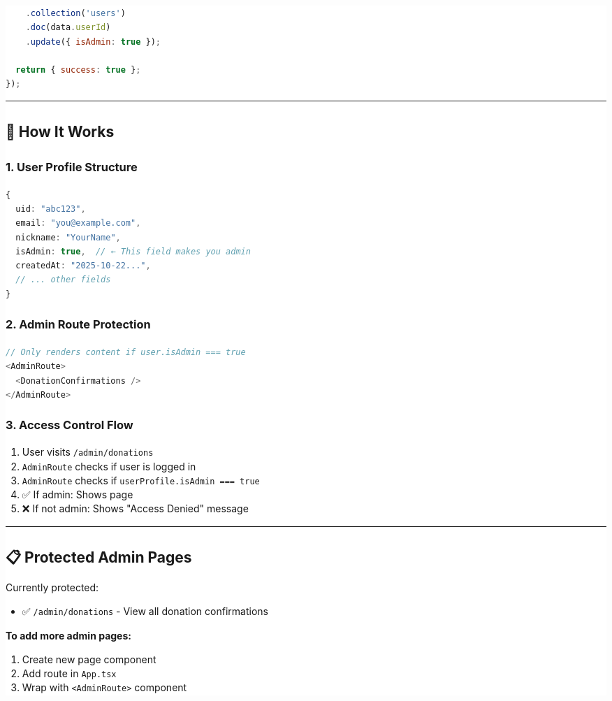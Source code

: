 ```javascript
    .collection('users')
    .doc(data.userId)
    .update({ isAdmin: true });

  return { success: true };
});
```

---

## 🔐 How It Works

### **1. User Profile Structure**
```typescript
{
  uid: "abc123",
  email: "you@example.com",
  nickname: "YourName",
  isAdmin: true,  // ← This field makes you admin
  createdAt: "2025-10-22...",
  // ... other fields
}
```

### **2. Admin Route Protection**
```typescript
// Only renders content if user.isAdmin === true
<AdminRoute>
  <DonationConfirmations />
</AdminRoute>
```

### **3. Access Control Flow**
1. User visits `/admin/donations`
2. `AdminRoute` checks if user is logged in
3. `AdminRoute` checks if `userProfile.isAdmin === true`
4. ✅ If admin: Shows page
5. ❌ If not admin: Shows "Access Denied" message

---

## 📋 Protected Admin Pages

Currently protected:
- ✅ `/admin/donations` - View all donation confirmations

**To add more admin pages:**
1. Create new page component
2. Add route in `App.tsx`
3. Wrap with `<AdminRoute>` component
